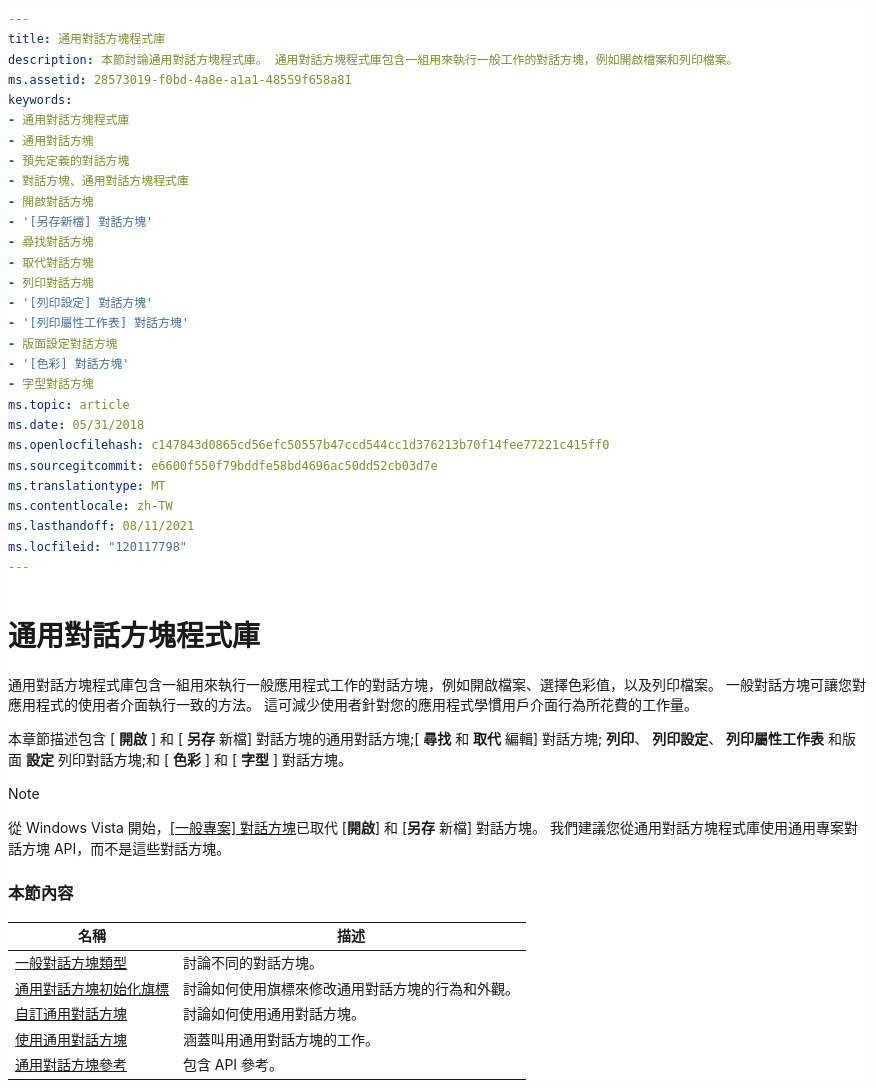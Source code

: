 ```yaml
---
title: 通用對話方塊程式庫
description: 本節討論通用對話方塊程式庫。 通用對話方塊程式庫包含一組用來執行一般工作的對話方塊，例如開啟檔案和列印檔案。
ms.assetid: 28573019-f0bd-4a8e-a1a1-48559f658a81
keywords:
- 通用對話方塊程式庫
- 通用對話方塊
- 預先定義的對話方塊
- 對話方塊、通用對話方塊程式庫
- 開啟對話方塊
- '[另存新檔] 對話方塊'
- 尋找對話方塊
- 取代對話方塊
- 列印對話方塊
- '[列印設定] 對話方塊'
- '[列印屬性工作表] 對話方塊'
- 版面設定對話方塊
- '[色彩] 對話方塊'
- 字型對話方塊
ms.topic: article
ms.date: 05/31/2018
ms.openlocfilehash: c147843d0865cd56efc50557b47ccd544cc1d376213b70f14fee77221c415ff0
ms.sourcegitcommit: e6600f550f79bddfe58bd4696ac50dd52cb03d7e
ms.translationtype: MT
ms.contentlocale: zh-TW
ms.lasthandoff: 08/11/2021
ms.locfileid: "120117798"
---
```

# <a name="common-dialog-box-library"></a>通用對話方塊程式庫

通用對話方塊程式庫包含一組用來執行一般應用程式工作的對話方塊，例如開啟檔案、選擇色彩值，以及列印檔案。 一般對話方塊可讓您對應用程式的使用者介面執行一致的方法。 這可減少使用者針對您的應用程式學慣用戶介面行為所花費的工作量。

本章節描述包含 [ **開啟** ] 和 [ **另存** 新檔] 對話方塊的通用對話方塊;[ **尋找** 和 **取代** 編輯] 對話方塊; **列印**、 **列印設定**、 **列印屬性工作表** 和版面 **設定** 列印對話方塊;和 [ **色彩** ] 和 [ **字型** ] 對話方塊。

> [!Note]  
> 從 Windows Vista 開始，[[一般專案] 對話方塊](../shell/common-file-dialog.md)已取代 [**開啟**] 和 [**另存** 新檔] 對話方塊。 我們建議您從通用對話方塊程式庫使用通用專案對話方塊 API，而不是這些對話方塊。

 

### <a name="in-this-section"></a>本節內容



| 名稱                                                                                 | 描述                                                                                           |
|--------------------------------------------------------------------------------------|-------------------------------------------------------------------------------------------------------|
| [一般對話方塊類型](dialog-box-types.md)                                      | 討論不同的對話方塊。<br/>                                                      |
| [通用對話方塊初始化旗標](common-dialog-box-initialization-flags.md) | 討論如何使用旗標來修改通用對話方塊的行為和外觀。<br/> |
| [自訂通用對話方塊](customizing-common-dialog-boxes.md)               | 討論如何使用通用對話方塊。<br/>                                                  |
| [使用通用對話方塊](using-common-dialog-boxes.md)                           | 涵蓋叫用通用對話方塊的工作。<br/>                                              |
| [通用對話方塊參考](common-dialog-box-reference.md)                       | 包含 API 參考。<br/>                                                                |
